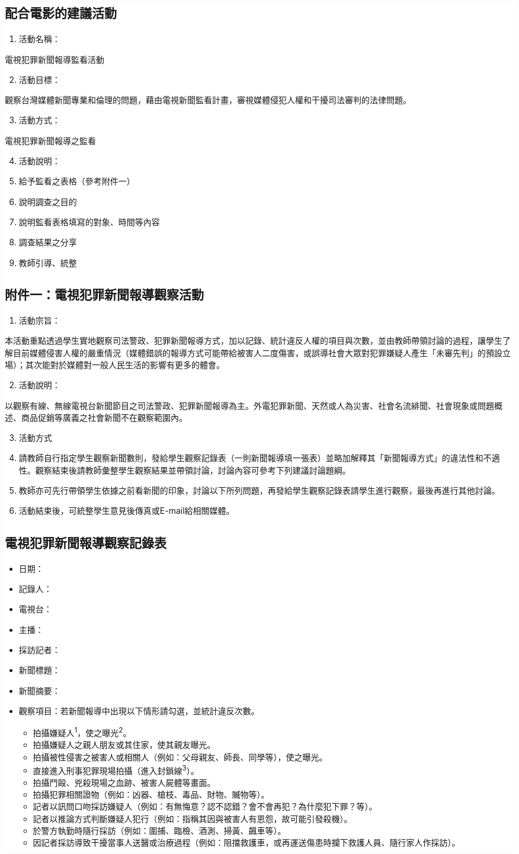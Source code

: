 ## 配合電影的建議活動

1. 活動名稱：

  電視犯罪新聞報導監看活動

2. 活動目標：

  觀察台灣媒體新聞專業和倫理的問題，藉由電視新聞監看計畫，審視媒體侵犯人權和干擾司法審判的法律問題。

3. 活動方式：

  電視犯罪新聞報導之監看

4. 活動說明：

  1. 給予監看之表格（參考附件一）
  2. 說明調查之目的
  3. 說明監看表格填寫的對象、時間等內容
  4. 調查結果之分享
  5. 教師引導、統整

## 附件一：電視犯罪新聞報導觀察活動

1. 活動宗旨：

  本活動重點透過學生實地觀察司法警政、犯罪新聞報導方式，加以記錄、統計違反人權的項目與次數，並由教師帶領討論的過程，讓學生了解目前媒體侵害人權的嚴重情況（媒體錯誤的報導方式可能帶給被害人二度傷害，或誤導社會大眾對犯罪嫌疑人產生「未審先判」的預設立場）；其次能對於媒體對一般人民生活的影響有更多的體會。

2. 活動說明：

  以觀察有線、無線電視台新聞節目之司法警政、犯罪新聞報導為主。外電犯罪新聞、天然或人為災害、社會名流緋聞、社會現象或問題概述、商品促銷等廣義之社會新聞不在觀察範圍內。

3. 活動方式

  1. 請教師自行指定學生觀察新聞數則，發給學生觀察記錄表（一則新聞報導填一張表）並略加解釋其「新聞報導方式」的違法性和不適性。觀察結束後請教師彙整學生觀察結果並帶領討論，討論內容可參考下列建議討論題綱。

  2. 教師亦可先行帶領學生依據之前看新聞的印象，討論以下所列問題，再發給學生觀察記錄表請學生進行觀察，最後再進行其他討論。

  3. 活動結束後，可統整學生意見後傳真或E-mail給相關媒體。

## 電視犯罪新聞報導觀察記錄表

* 日期：
* 記錄人：
* 電視台：
* 主播：
* 採訪記者：
* 新聞標題：
* 新聞摘要：

* 觀察項目：若新聞報導中出現以下情形請勾選，並統計違反次數。

  - 拍攝嫌疑人<sup>1</sup>，使之曝光<sup>2</sup>。
  - 拍攝嫌疑人之親人朋友或其住家，使其親友曝光。
  - 拍攝被性侵害之被害人或相關人（例如：父母親友、師長、同學等），使之曝光。
  - 直接進入刑事犯罪現場拍攝（進入封鎖線<sup>3</sup>）。
  - 拍攝鬥毆、兇殺現場之血跡、被害人屍體等畫面。
  - 拍攝犯罪相關證物（例如：凶器、槍枝、毒品、財物、贓物等）。
  - 記者以訊問口吻採訪嫌疑人（例如：有無悔意？認不認錯？會不會再犯？為什麼犯下罪？等）。
  - 記者以推論方式判斷嫌疑人犯行（例如：指稱其因與被害人有恩怨，故可能引發殺機）。
  - 於警方執勤時隨行採訪（例如：圍捕、臨檢、酒測、掃黃、飆車等）。
  - 因記者採訪導致干擾當事人送醫或治療過程（例如：阻擋救護車，或再運送傷患時攔下救護人員、隨行家人作採訪）。
